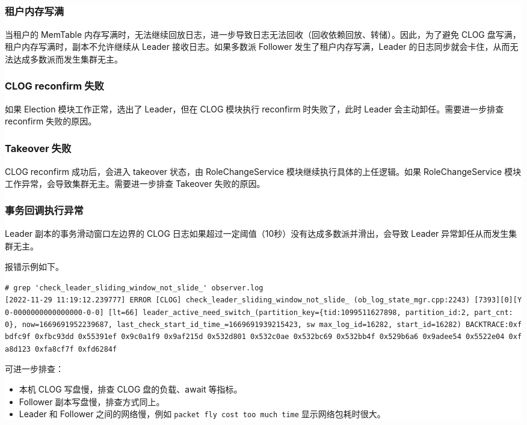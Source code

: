 ### 租户内存写满

当租户的 MemTable 内存写满时，无法继续回放日志，进一步导致日志无法回收（回收依赖回放、转储）。因此，为了避免 CLOG 盘写满，租户内存写满时，副本不允许继续从 Leader 接收日志。如果多数派 Follower 发生了租户内存写满，Leader 的日志同步就会卡住，从而无法达成多数派而发生集群无主。

### CLOG reconfirm 失败

如果 Election 模块工作正常，选出了 Leader，但在 CLOG 模块执行 reconfirm 时失败了，此时 Leader 会主动卸任。需要进一步排查 reconfirm 失败的原因。

### Takeover 失败

CLOG reconfirm 成功后，会进入 takeover 状态，由 RoleChangeService 模块继续执行具体的上任逻辑。如果 RoleChangeService 模块工作异常，会导致集群无主。需要进一步排查 Takeover 失败的原因。

### 事务回调执行异常

Leader 副本的事务滑动窗口左边界的 CLOG 日志如果超过一定阈值（10秒）没有达成多数派并滑出，会导致 Leader 异常卸任从而发生集群无主。

报错示例如下。

```
# grep 'check_leader_sliding_window_not_slide_' observer.log 
[2022-11-29 11:19:12.239777] ERROR [CLOG] check_leader_sliding_window_not_slide_ (ob_log_state_mgr.cpp:2243) [7393][0][Y0-0000000000000000-0-0] [lt=66] leader_active_need_switch_(partition_key={tid:1099511627898, partition_id:2, part_cnt:0}, now=1669691952239687, last_check_start_id_time_=1669691939215423, sw max_log_id=16282, start_id=16282) BACKTRACE:0xfbdfc9f 0xfbc93dd 0x55391ef 0x9c0a1f9 0x9af215d 0x532d801 0x532c0ae 0x532bc69 0x532bb4f 0x529b6a6 0x9adee54 0x5522e04 0xfa8d123 0xfa8cf7f 0xfd6284f
```

可进一步排查：

* 本机 CLOG 写盘慢，排查 CLOG 盘的负载、await 等指标。
* Follower 副本写盘慢，排查方式同上。
* Leader 和 Follower 之间的网络慢，例如 `packet fly cost too much time` 显示网络包耗时很大。